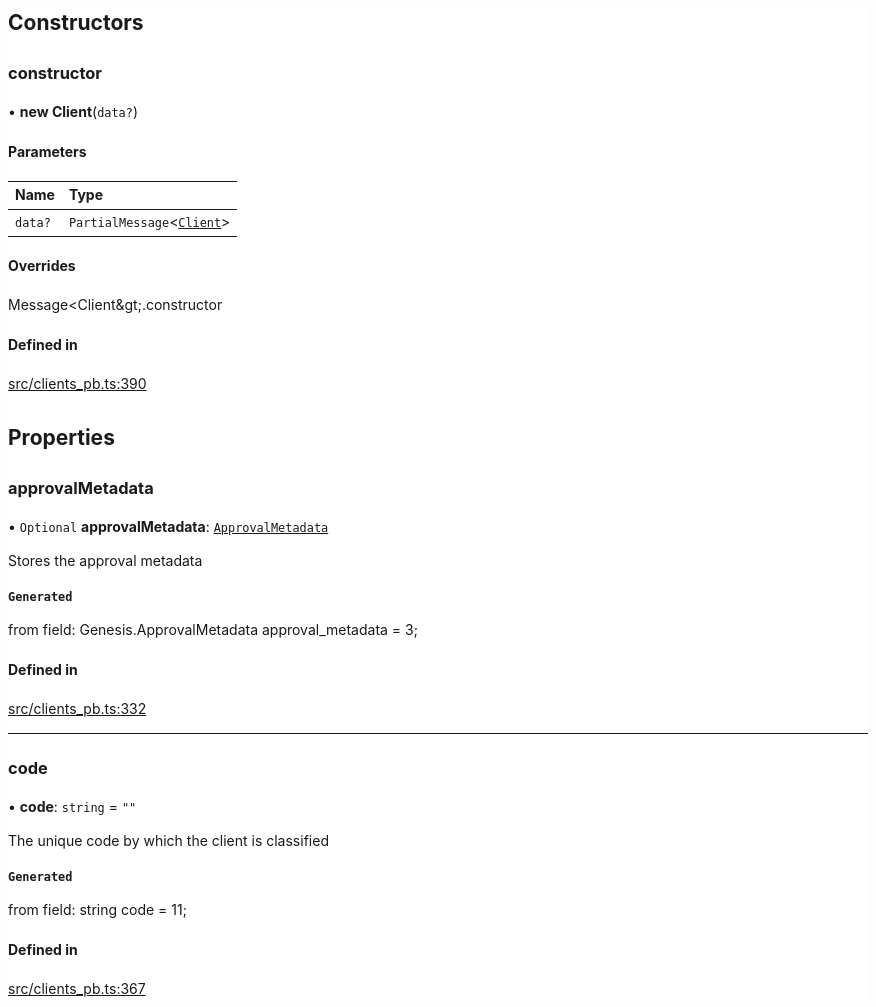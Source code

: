 ## Constructors

### constructor

• **new Client**(`data?`)

#### Parameters

| Name | Type |
| :------ | :------ |
| `data?` | `PartialMessage`<[`Client`](Client.md)\> |

#### Overrides

Message&lt;Client\&gt;.constructor

#### Defined in

[src/clients_pb.ts:390](https://github.com/Unaxiom/genesis-ts-sdk/blob/a265138/src/clients_pb.ts#L390)

## Properties

### approvalMetadata

• `Optional` **approvalMetadata**: [`ApprovalMetadata`](ApprovalMetadata.md)

Stores the approval metadata

**`Generated`**

from field: Genesis.ApprovalMetadata approval_metadata = 3;

#### Defined in

[src/clients_pb.ts:332](https://github.com/Unaxiom/genesis-ts-sdk/blob/a265138/src/clients_pb.ts#L332)

___

### code

• **code**: `string` = `""`

The unique code by which the client is classified

**`Generated`**

from field: string code = 11;

#### Defined in

[src/clients_pb.ts:367](https://github.com/Unaxiom/genesis-ts-sdk/blob/a265138/src/clients_pb.ts#L367)
